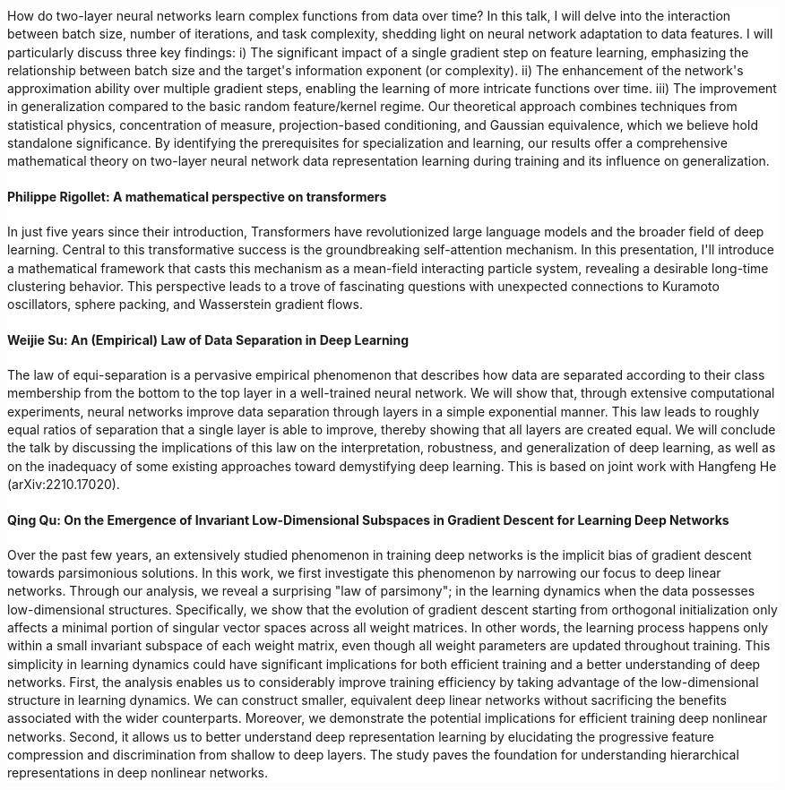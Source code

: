 How do two-layer neural networks learn complex functions from data over time? In this talk, I will delve into the interaction between batch size, number of iterations, and task complexity, shedding light on neural network adaptation to data features. I will particularly discuss three key findings: i) The significant impact of a single gradient step on feature learning, emphasizing the relationship between batch size and the target's information exponent (or complexity). ii) The enhancement of the network's approximation ability over multiple gradient steps, enabling the learning of more intricate functions over time. iii) The improvement in generalization compared to the basic random feature/kernel regime. Our theoretical approach combines techniques from statistical physics, concentration of measure, projection-based conditioning, and Gaussian equivalence, which we believe hold standalone significance. By identifying the prerequisites for specialization and learning, our results offer a comprehensive mathematical theory on two-layer neural network data representation learning during training and its influence on generalization.

#### <a name="rigollet"> Philippe Rigollet: A mathematical perspective on transformers </a>

In just five years since their introduction, Transformers have revolutionized large language models and the broader field of deep learning. Central to this transformative success is the groundbreaking self-attention mechanism. In this presentation, I'll introduce a mathematical framework that casts this mechanism as a mean-field interacting particle system, revealing a desirable long-time clustering behavior. This perspective leads to a trove of fascinating questions with unexpected connections to Kuramoto oscillators, sphere packing, and Wasserstein gradient flows.

#### <a name="su"> Weijie Su: An (Empirical) Law of Data Separation in Deep Learning </a>

The law of equi-separation is a pervasive empirical phenomenon that describes how data are separated according to their class membership from the bottom to the top layer in a well-trained neural network. We will show that, through extensive computational experiments, neural networks improve data separation through layers in a simple exponential manner. This law leads to roughly equal ratios of separation that a single layer is able to improve, thereby showing that all layers are created equal. We will conclude the talk by discussing the implications of this law on the interpretation, robustness, and generalization of deep learning, as well as on the inadequacy of some existing approaches toward demystifying deep learning. This is based on joint work with Hangfeng He (arXiv:2210.17020).

#### <a name="qingqu"> Qing Qu: On the Emergence of Invariant Low-Dimensional Subspaces in Gradient Descent for Learning Deep Networks </a>

Over the past few years, an extensively studied phenomenon in training deep networks is the implicit bias of gradient descent towards parsimonious solutions. In this work, we first investigate this phenomenon by narrowing our focus to deep linear networks. Through our analysis, we reveal a surprising "law of parsimony"; in the learning dynamics when the data possesses low-dimensional structures. Specifically, we show that the evolution of gradient descent starting from orthogonal initialization only affects a minimal portion of singular vector spaces across all weight matrices. In other words, the learning process happens only within a small invariant subspace of each weight matrix, even though all weight parameters are updated throughout training. This simplicity in learning dynamics could have significant implications for both efficient training and a better understanding of deep networks. First, the analysis enables us to considerably improve training efficiency by taking advantage of the low-dimensional structure in learning dynamics. We can construct smaller, equivalent deep linear networks without sacrificing the benefits associated with the wider counterparts. Moreover, we demonstrate the potential implications for efficient training deep nonlinear networks.
Second, it allows us to better understand deep representation learning by elucidating the progressive feature compression and discrimination from shallow to deep layers. The study paves the foundation for understanding hierarchical representations in deep nonlinear networks.
